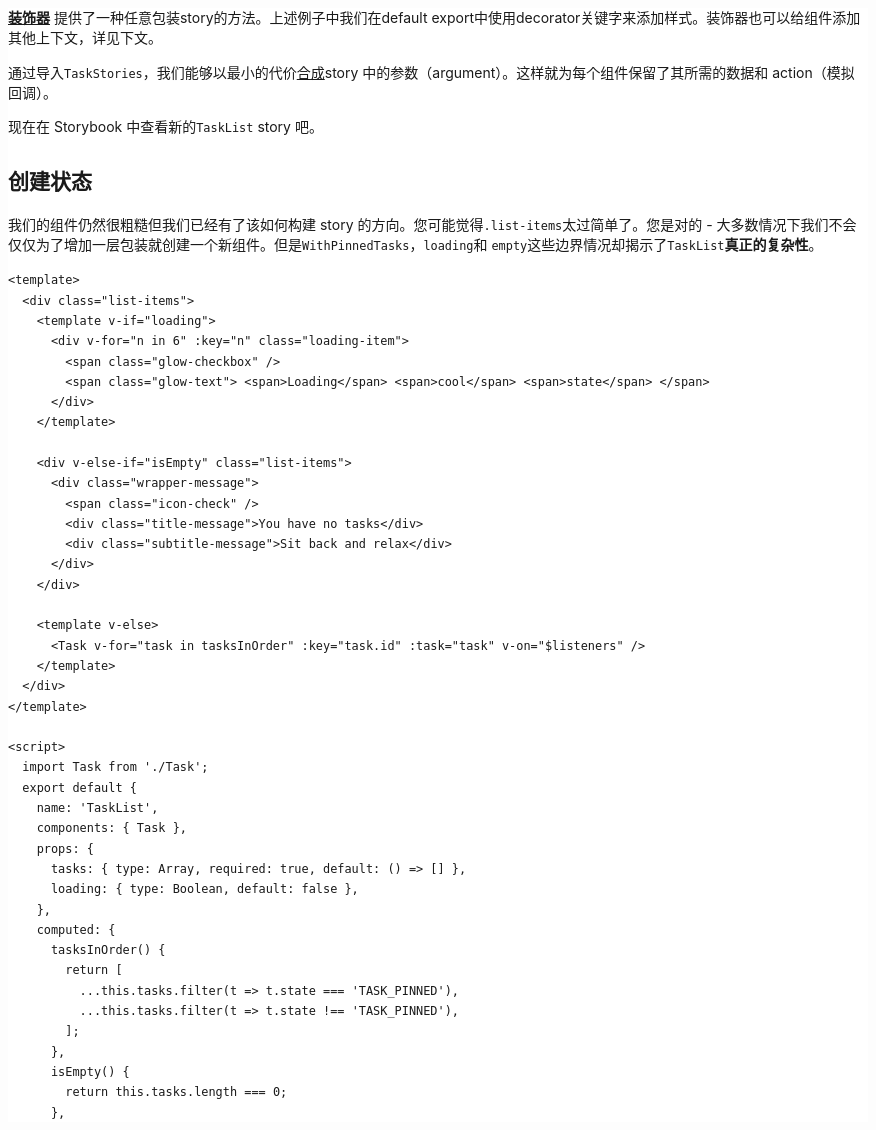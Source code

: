 <div class="aside">
<a href="https://storybook.js.org/docs/vue/writing-stories/decorators"><b>装饰器</b></a> 提供了一种任意包装story的方法。上述例子中我们在default export中使用decorator关键字来添加样式。装饰器也可以给组件添加其他上下文，详见下文。
</div>

通过导入`TaskStories`，我们能够以最小的代价[合成](https://storybook.js.org/docs/vue/writing-stories/args#args-composition)story 中的参数（argument）。这样就为每个组件保留了其所需的数据和 action（模拟回调）。

现在在 Storybook 中查看新的`TaskList` story 吧。

<video autoPlay muted playsInline loop>
  <source
    src="/intro-to-storybook/inprogress-tasklist-states.mp4"
    type="video/mp4"
  />
</video>

## 创建状态

我们的组件仍然很粗糙但我们已经有了该如何构建 story 的方向。您可能觉得`.list-items`太过简单了。您是对的 - 大多数情况下我们不会仅仅为了增加一层包装就创建一个新组件。但是`WithPinnedTasks`，`loading`和 `empty`这些边界情况却揭示了`TaskList`**真正的复杂性**。

```diff:title=src/components/TaskList.vue
<template>
  <div class="list-items">
    <template v-if="loading">
      <div v-for="n in 6" :key="n" class="loading-item">
        <span class="glow-checkbox" />
        <span class="glow-text"> <span>Loading</span> <span>cool</span> <span>state</span> </span>
      </div>
    </template>

    <div v-else-if="isEmpty" class="list-items">
      <div class="wrapper-message">
        <span class="icon-check" />
        <div class="title-message">You have no tasks</div>
        <div class="subtitle-message">Sit back and relax</div>
      </div>
    </div>

    <template v-else>
      <Task v-for="task in tasksInOrder" :key="task.id" :task="task" v-on="$listeners" />
    </template>
  </div>
</template>

<script>
  import Task from './Task';
  export default {
    name: 'TaskList',
    components: { Task },
    props: {
      tasks: { type: Array, required: true, default: () => [] },
      loading: { type: Boolean, default: false },
    },
    computed: {
      tasksInOrder() {
        return [
          ...this.tasks.filter(t => t.state === 'TASK_PINNED'),
          ...this.tasks.filter(t => t.state !== 'TASK_PINNED'),
        ];
      },
      isEmpty() {
        return this.tasks.length === 0;
      },
```